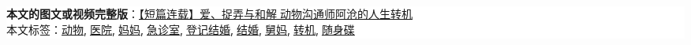 <div id="26318x728x90x621x_ADSLOT3" clicktrack="%%CLICK_URL_ESC%%"></div>  </div> <div><b>本文的图文或视频完整版</b>：<a href='https://www.bannedbook.org/bnews/comments/20210704/1580120.html'>【短篇连载】爱、捉弄与和解 动物沟通师阿沧的人生转机</a></div>  </div> <div class="postfooter"> <div>本文标签：<a href="https://www.bannedbook.org/bnews/tag/%e5%8a%a8%e7%89%a9/" rel="tag">动物</a>, <a href="https://www.bannedbook.org/bnews/tag/%E5%8C%BB%E9%99%A2/" rel="tag">医院</a>, <a href="https://www.bannedbook.org/bnews/tag/%e5%a6%88%e5%a6%88/" rel="tag">妈妈</a>, <a href="https://www.bannedbook.org/bnews/tag/%e6%80%a5%e8%af%8a%e5%ae%a4/" rel="tag">急诊室</a>, <a href="https://www.bannedbook.org/bnews/tag/%E7%99%BB%E8%AE%B0%E7%BB%93%E5%A9%9A/" rel="tag">登记结婚</a>, <a href="https://www.bannedbook.org/bnews/tag/%e7%bb%93%e5%a9%9a/" rel="tag">结婚</a>, <a href="https://www.bannedbook.org/bnews/tag/%E8%88%85%E5%A6%88/" rel="tag">舅妈</a>, <a href="https://www.bannedbook.org/bnews/tag/%E8%BD%AC%E6%9C%BA/" rel="tag">转机</a>, <a href="https://www.bannedbook.org/bnews/tag/%E9%9A%8F%E8%BA%AB%E7%A2%9F/" rel="tag">随身碟</a></div>  </div> 